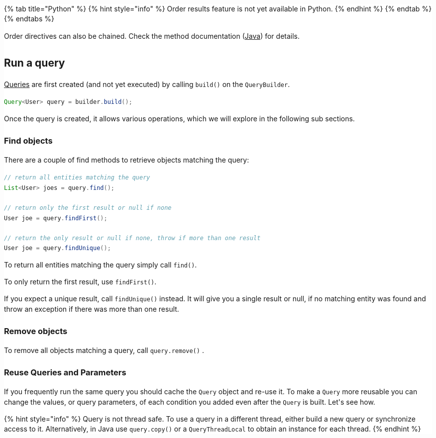 {% tab title="Python" %}
{% hint style="info" %}
Order results feature is not yet available in Python.
{% endhint %}
{% endtab %}
{% endtabs %}

Order directives can also be chained. Check the method documentation ([Java](https://objectbox.io/files/objectbox-java/current/io/objectbox/query/QueryBuilder.html#order\(io.objectbox.Property,int\))) for details.

## Run a query

&#x20;[Queries](queries.md) are first created (and not yet executed) by calling `build()` on the `QueryBuilder`.

```java
Query<User> query = builder.build();
```

Once the query is created, it allows various operations, which we will explore in the following sub sections.

### Find objects

&#x20;There are a couple of find methods to retrieve objects matching the query:

```java
// return all entities matching the query
List<User> joes = query.find();

// return only the first result or null if none
User joe = query.findFirst();

// return the only result or null if none, throw if more than one result
User joe = query.findUnique();
```

To return all entities matching the query simply call `find()`.

To only return the first result, use `findFirst()`.

If you expect a unique result, call `findUnique()` instead. It will give you a single result or null, if no matching entity was found and throw an exception if there was more than one result.

### Remove objects

To remove all objects matching a query, call `query.remove()` .

### Reuse Queries and Parameters

If you frequently run the same query you should cache the `Query` object and re-use it. To make a `Query` more reusable you can change the values, or query parameters, of each condition you added even after the `Query` is built. Let's see how.

{% hint style="info" %}
Query is not thread safe. To use a query in a different thread, either build a new query or synchronize access to it. Alternatively, in Java use `query.copy()` or a `QueryThreadLocal` to obtain an instance for each thread.
{% endhint %}
